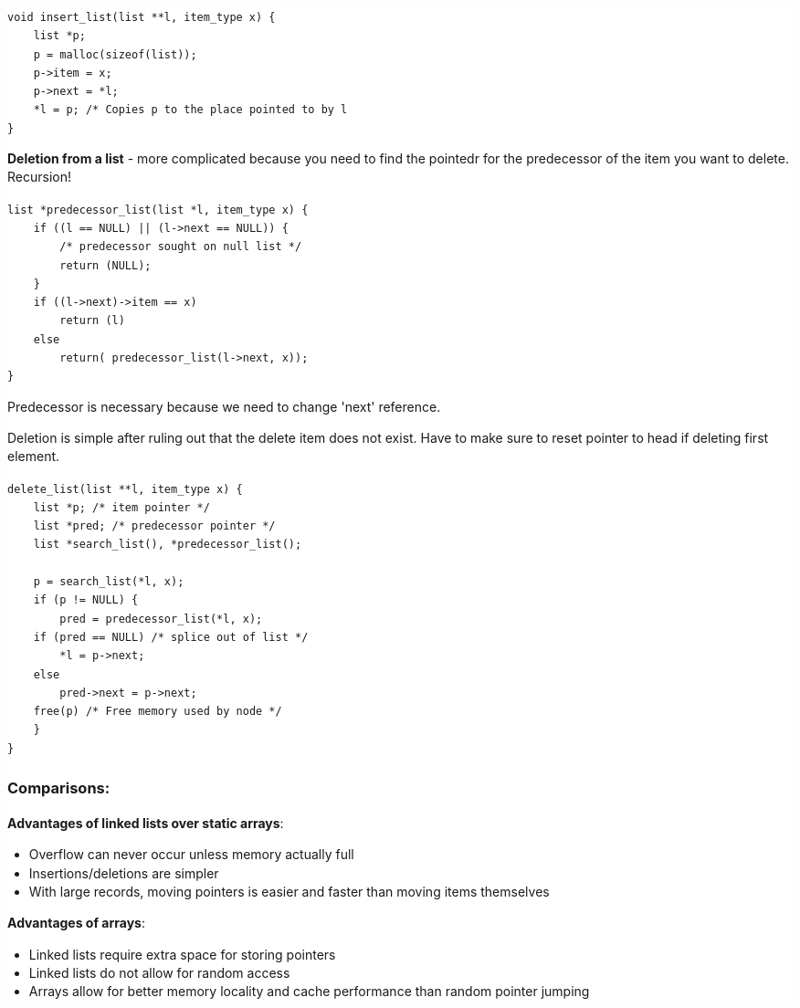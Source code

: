     void insert_list(list **l, item_type x) {
        list *p;
        p = malloc(sizeof(list));
        p->item = x;
        p->next = *l;
        *l = p; /* Copies p to the place pointed to by l
    }

**Deletion from a list** - more complicated because you need to find the pointedr for the predecessor of the item you want to delete. Recursion!

    list *predecessor_list(list *l, item_type x) {
        if ((l == NULL) || (l->next == NULL)) {
            /* predecessor sought on null list */
            return (NULL);
        }
        if ((l->next)->item == x)
            return (l)
        else
            return( predecessor_list(l->next, x));
    }

Predecessor is necessary because we need to change 'next' reference.

Deletion is simple after ruling out that the delete item does not exist. Have to make sure to reset pointer to head if deleting first element.

    delete_list(list **l, item_type x) {
        list *p; /* item pointer */
        list *pred; /* predecessor pointer */
        list *search_list(), *predecessor_list();

        p = search_list(*l, x);
        if (p != NULL) {
            pred = predecessor_list(*l, x);
        if (pred == NULL) /* splice out of list */
            *l = p->next;
        else
            pred->next = p->next;
        free(p) /* Free memory used by node */
        }
    }

### Comparisons:

**Advantages of linked lists over static arrays**:

- Overflow can never occur unless memory actually full
- Insertions/deletions are simpler
- With large records, moving pointers is easier and faster than moving items themselves

**Advantages of arrays**:

- Linked lists require extra space for storing pointers
- Linked lists do not allow for random access
- Arrays allow for better memory locality and cache performance than random pointer jumping
